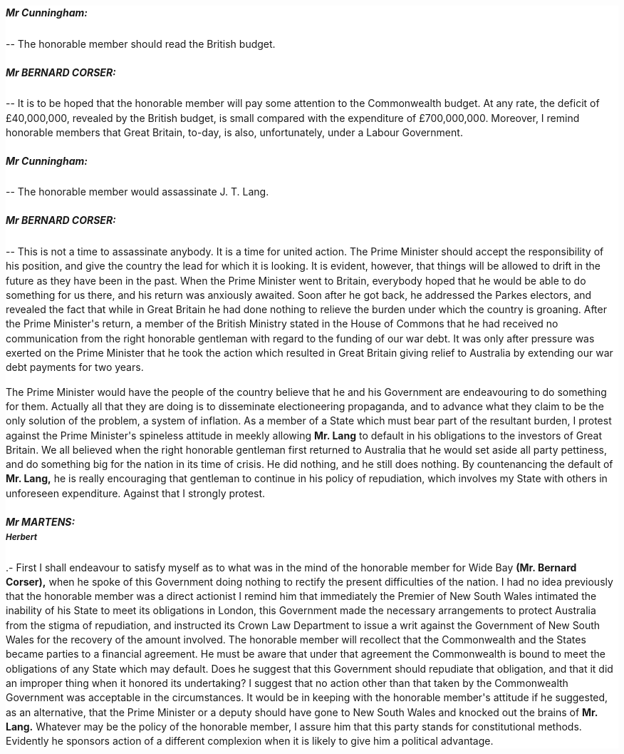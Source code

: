 ##### Mr Cunningham:

-- The honorable member should read the British budget. 

##### Mr BERNARD CORSER:

-- It is to be hoped that the honorable member will pay some attention to the Commonwealth budget. At any rate, the deficit of £40,000,000, revealed by the British budget, is small compared with the expenditure of £700,000,000. Moreover, I remind honorable members that Great Britain, to-day, is also, unfortunately, under a Labour Government. 

##### Mr Cunningham:

-- The honorable member would assassinate J. T. Lang. 

##### Mr BERNARD CORSER:

-- This is not a time to assassinate anybody. It is a time for united action. The Prime Minister should accept the responsibility of his position, and give the country the lead for which it is looking. It is evident, however, that things will be allowed to drift in the future as they have been in the past. When the Prime Minister went to Britain, everybody hoped that he would be able to do something for us there, and his return was anxiously awaited. Soon after he got back, he addressed the Parkes electors, and revealed the fact that while in Great Britain he had done nothing to relieve the burden under which the country is groaning. After the Prime Minister's return, a member of the British Ministry stated in the House of Commons that he had received no communication from the right honorable gentleman with regard to the funding of our war debt. It was only after pressure was exerted on the Prime Minister that he took the action which resulted in Great Britain giving relief to Australia by extending our war debt payments for two years. 

The Prime Minister would have the people of the country believe that he and his Government are endeavouring to do something for them. Actually all that they are doing is to disseminate electioneering propaganda, and to advance what they claim to be the only solution of the problem, a system of inflation. As a member of a State which must bear part of the resultant burden, I protest against the Prime Minister's spineless attitude in meekly allowing  **Mr. Lang**  to default in his obligations to the investors of Great Britain. We all believed when the right honorable gentleman first returned to Australia that he would set aside all party pettiness, and do something big for the nation in its time of crisis. He did nothing, and he still does nothing. By countenancing the default of  **Mr. Lang,**  he is really encouraging that gentleman to continue in his policy of repudiation, which involves my State with others in unforeseen expenditure. Against that I strongly protest. 

##### Mr MARTENS:<br><small class="text-muted">Herbert</small>

.- First I shall endeavour to satisfy myself as to what was in the mind of the honorable member for Wide Bay  **(Mr. Bernard Corser),**  when he spoke of this Government doing nothing to rectify the present difficulties of the nation. I had no idea previously that the honorable member was a direct actionist I remind him that immediately the Premier of New South Wales intimated the inability of his State to meet its obligations in London, this Government made the necessary arrangements to protect Australia from the stigma of repudiation, and instructed its Crown Law Department to issue a writ against the Government of New South Wales for the recovery of the amount involved. The honorable member will recollect that the Commonwealth and the States became parties to a financial agreement. He must be aware that under that agreement the Commonwealth is bound to meet the obligations of any State which may default. Does he suggest that this Government should repudiate that obligation, and that it did an improper thing when it honored its undertaking? I suggest that no action other than that taken by the Commonwealth Government was acceptable in the circumstances. It would be in keeping with the honorable member's attitude if he suggested, as an alternative, that the Prime Minister or a  deputy  should have gone to New South Wales and knocked out the brains of  **Mr. Lang.**  Whatever may be the policy of the honorable member, I assure him that this party stands for constitutional methods. Evidently he sponsors action of a different complexion when it is likely to give him a political advantage. 
